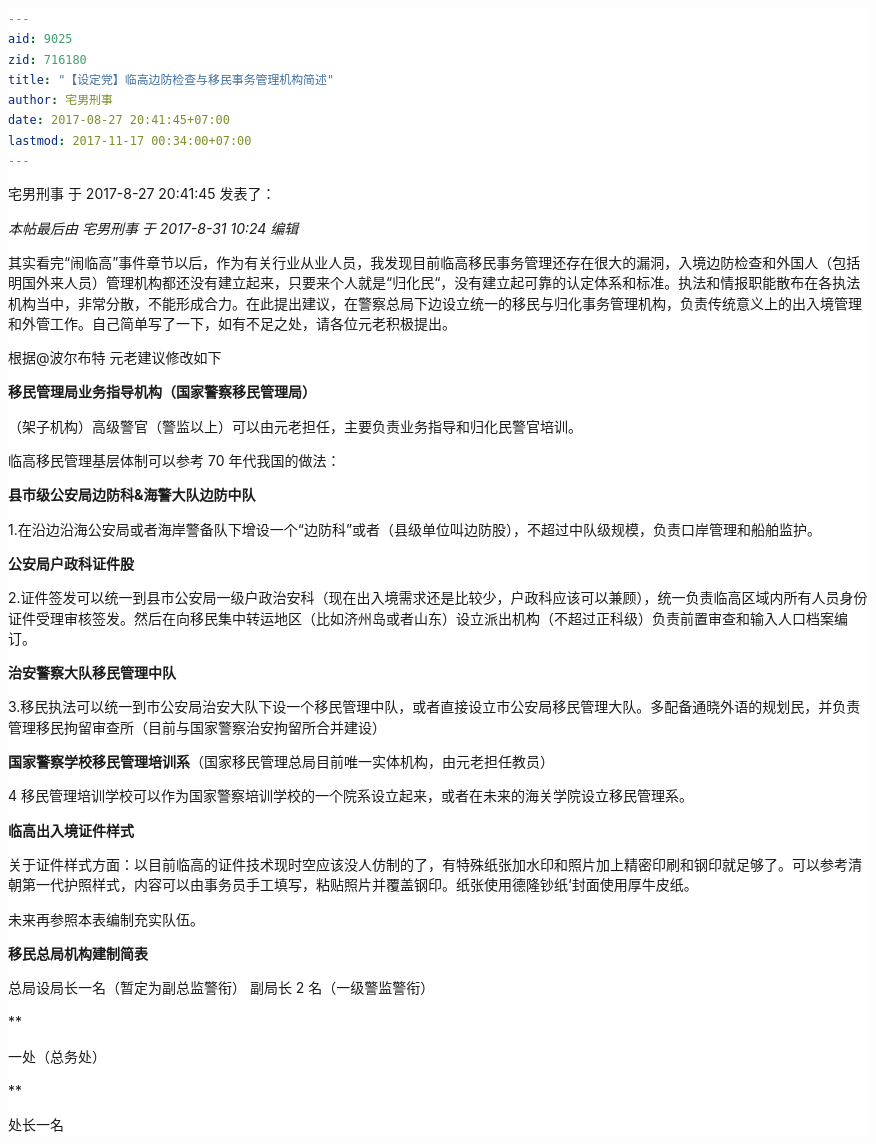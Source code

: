 ```yaml
---
aid: 9025
zid: 716180
title: "【设定党】临高边防检查与移民事务管理机构简述"
author: 宅男刑事
date: 2017-08-27 20:41:45+07:00
lastmod: 2017-11-17 00:34:00+07:00
---
```


宅男刑事 于 2017-8-27 20:41:45 发表了：

_本帖最后由 宅男刑事 于 2017-8-31 10:24 编辑_

其实看完“闹临高”事件章节以后，作为有关行业从业人员，我发现目前临高移民事务管理还存在很大的漏洞，入境边防检查和外国人（包括明国外来人员）管理机构都还没有建立起来，只要来个人就是“归化民“，没有建立起可靠的认定体系和标准。执法和情报职能散布在各执法机构当中，非常分散，不能形成合力。在此提出建议，在警察总局下边设立统一的移民与归化事务管理机构，负责传统意义上的出入境管理和外管工作。自己简单写了一下，如有不足之处，请各位元老积极提出。

根据@波尔布特 元老建议修改如下

**移民管理局业务指导机构（国家警察移民管理局）**

（架子机构）高级警官（警监以上）可以由元老担任，主要负责业务指导和归化民警官培训。

临高移民管理基层体制可以参考 70 年代我国的做法：

**县市级公安局边防科&amp;海警大队边防中队**

1.在沿边沿海公安局或者海岸警备队下增设一个“边防科”或者（县级单位叫边防股），不超过中队级规模，负责口岸管理和船舶监护。

**公安局户政科证件股**

2.证件签发可以统一到县市公安局一级户政治安科（现在出入境需求还是比较少，户政科应该可以兼顾），统一负责临高区域内所有人员身份证件受理审核签发。然后在向移民集中转运地区（比如济州岛或者山东）设立派出机构（不超过正科级）负责前置审查和输入人口档案编订。

**治安警察大队移民管理中队**

3.移民执法可以统一到市公安局治安大队下设一个移民管理中队，或者直接设立市公安局移民管理大队。多配备通晓外语的规划民，并负责管理移民拘留审查所（目前与国家警察治安拘留所合并建设）

**国家警察学校移民管理培训系**（国家移民管理总局目前唯一实体机构，由元老担任教员）

4 移民管理培训学校可以作为国家警察培训学校的一个院系设立起来，或者在未来的海关学院设立移民管理系。

**临高出入境证件样式**

关于证件样式方面：以目前临高的证件技术现时空应该没人仿制的了，有特殊纸张加水印和照片加上精密印刷和钢印就足够了。可以参考清朝第一代护照样式，内容可以由事务员手工填写，粘贴照片并覆盖钢印。纸张使用德隆钞纸‘封面使用厚牛皮纸。

未来再参照本表编制充实队伍。

**移民总局机构建制简表**

总局设局长一名（暂定为副总监警衔） 副局长 2 名（一级警监警衔）

\*\*

一处（总务处）

\*\*

处长一名
